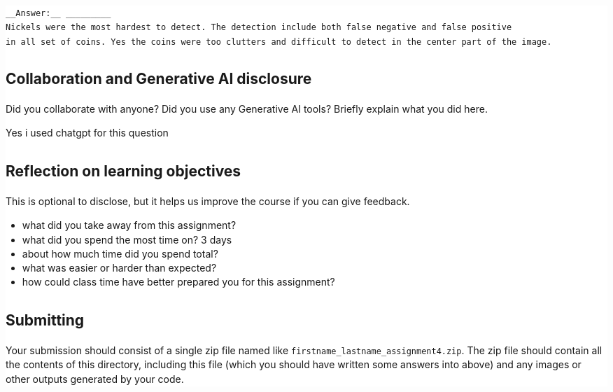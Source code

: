     __Answer:__ _________
    Nickels were the most hardest to detect. The detection include both false negative and false positive 
    in all set of coins. Yes the coins were too clutters and difficult to detect in the center part of the image.

## Collaboration and Generative AI disclosure

Did you collaborate with anyone? Did you use any Generative AI tools? Briefly explain what you did here.

Yes i used chatgpt for this question

## Reflection on learning objectives

This is optional to disclose, but it helps us improve the course if you can give feedback.

- what did you take away from this assignment?
- what did you spend the most time on?
3 days 
- about how much time did you spend total?
- what was easier or harder than expected?
- how could class time have better prepared you for this assignment?

## Submitting

Your submission should consist of a single zip file named like `firstname_lastname_assignment4.zip`. The zip file 
should contain all the contents of this directory, including this file (which you should have written some answers 
into above) and any images or other outputs generated by your code.
